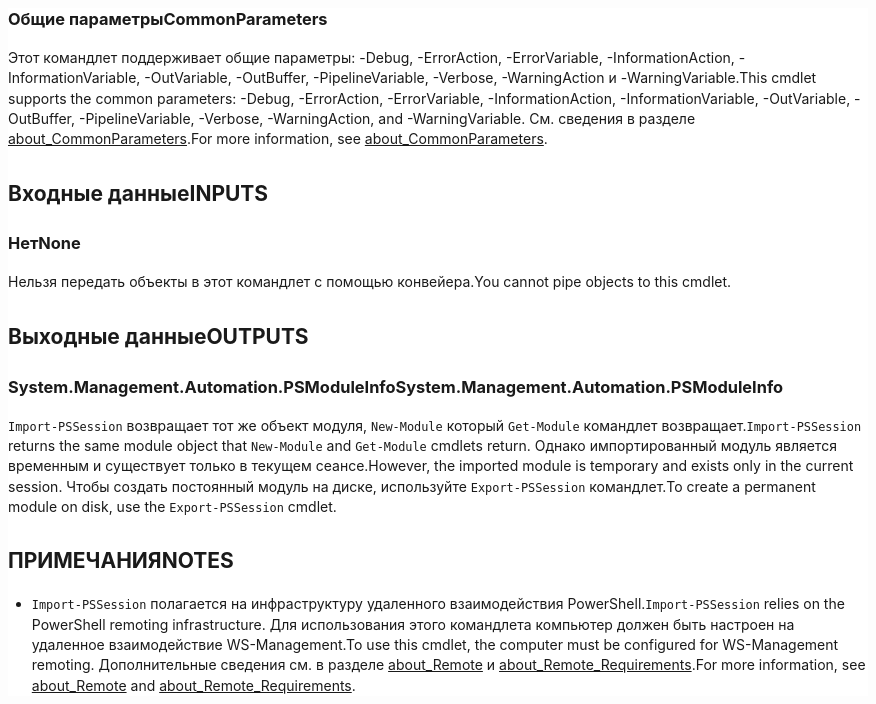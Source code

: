 ### <span data-ttu-id="eb395-277">Общие параметры</span><span class="sxs-lookup"><span data-stu-id="eb395-277">CommonParameters</span></span>

<span data-ttu-id="eb395-278">Этот командлет поддерживает общие параметры: -Debug, -ErrorAction, -ErrorVariable, -InformationAction, -InformationVariable, -OutVariable, -OutBuffer, -PipelineVariable, -Verbose, -WarningAction и -WarningVariable.</span><span class="sxs-lookup"><span data-stu-id="eb395-278">This cmdlet supports the common parameters: -Debug, -ErrorAction, -ErrorVariable, -InformationAction, -InformationVariable, -OutVariable, -OutBuffer, -PipelineVariable, -Verbose, -WarningAction, and -WarningVariable.</span></span> <span data-ttu-id="eb395-279">См. сведения в разделе [about_CommonParameters](https://go.microsoft.com/fwlink/?LinkID=113216).</span><span class="sxs-lookup"><span data-stu-id="eb395-279">For more information, see [about_CommonParameters](https://go.microsoft.com/fwlink/?LinkID=113216).</span></span>

## <span data-ttu-id="eb395-280">Входные данные</span><span class="sxs-lookup"><span data-stu-id="eb395-280">INPUTS</span></span>

### <span data-ttu-id="eb395-281">Нет</span><span class="sxs-lookup"><span data-stu-id="eb395-281">None</span></span>

<span data-ttu-id="eb395-282">Нельзя передать объекты в этот командлет с помощью конвейера.</span><span class="sxs-lookup"><span data-stu-id="eb395-282">You cannot pipe objects to this cmdlet.</span></span>

## <span data-ttu-id="eb395-283">Выходные данные</span><span class="sxs-lookup"><span data-stu-id="eb395-283">OUTPUTS</span></span>

### <span data-ttu-id="eb395-284">System.Management.Automation.PSModuleInfo</span><span class="sxs-lookup"><span data-stu-id="eb395-284">System.Management.Automation.PSModuleInfo</span></span>

<span data-ttu-id="eb395-285">`Import-PSSession` возвращает тот же объект модуля, `New-Module` который `Get-Module` командлет возвращает.</span><span class="sxs-lookup"><span data-stu-id="eb395-285">`Import-PSSession` returns the same module object that `New-Module` and `Get-Module` cmdlets return.</span></span>
<span data-ttu-id="eb395-286">Однако импортированный модуль является временным и существует только в текущем сеансе.</span><span class="sxs-lookup"><span data-stu-id="eb395-286">However, the imported module is temporary and exists only in the current session.</span></span> <span data-ttu-id="eb395-287">Чтобы создать постоянный модуль на диске, используйте `Export-PSSession` командлет.</span><span class="sxs-lookup"><span data-stu-id="eb395-287">To create a permanent module on disk, use the `Export-PSSession` cmdlet.</span></span>

## <span data-ttu-id="eb395-288">ПРИМЕЧАНИЯ</span><span class="sxs-lookup"><span data-stu-id="eb395-288">NOTES</span></span>

- <span data-ttu-id="eb395-289">`Import-PSSession` полагается на инфраструктуру удаленного взаимодействия PowerShell.</span><span class="sxs-lookup"><span data-stu-id="eb395-289">`Import-PSSession` relies on the  PowerShell remoting infrastructure.</span></span> <span data-ttu-id="eb395-290">Для использования этого командлета компьютер должен быть настроен на удаленное взаимодействие WS-Management.</span><span class="sxs-lookup"><span data-stu-id="eb395-290">To use this cmdlet, the computer must be configured for WS-Management remoting.</span></span> <span data-ttu-id="eb395-291">Дополнительные сведения см. в разделе [about_Remote](../Microsoft.PowerShell.Core/about/about_Remote.md) и [about_Remote_Requirements](../Microsoft.PowerShell.Core/about/about_Remote_Requirements.md).</span><span class="sxs-lookup"><span data-stu-id="eb395-291">For more information, see [about_Remote](../Microsoft.PowerShell.Core/about/about_Remote.md) and [about_Remote_Requirements](../Microsoft.PowerShell.Core/about/about_Remote_Requirements.md).</span></span>